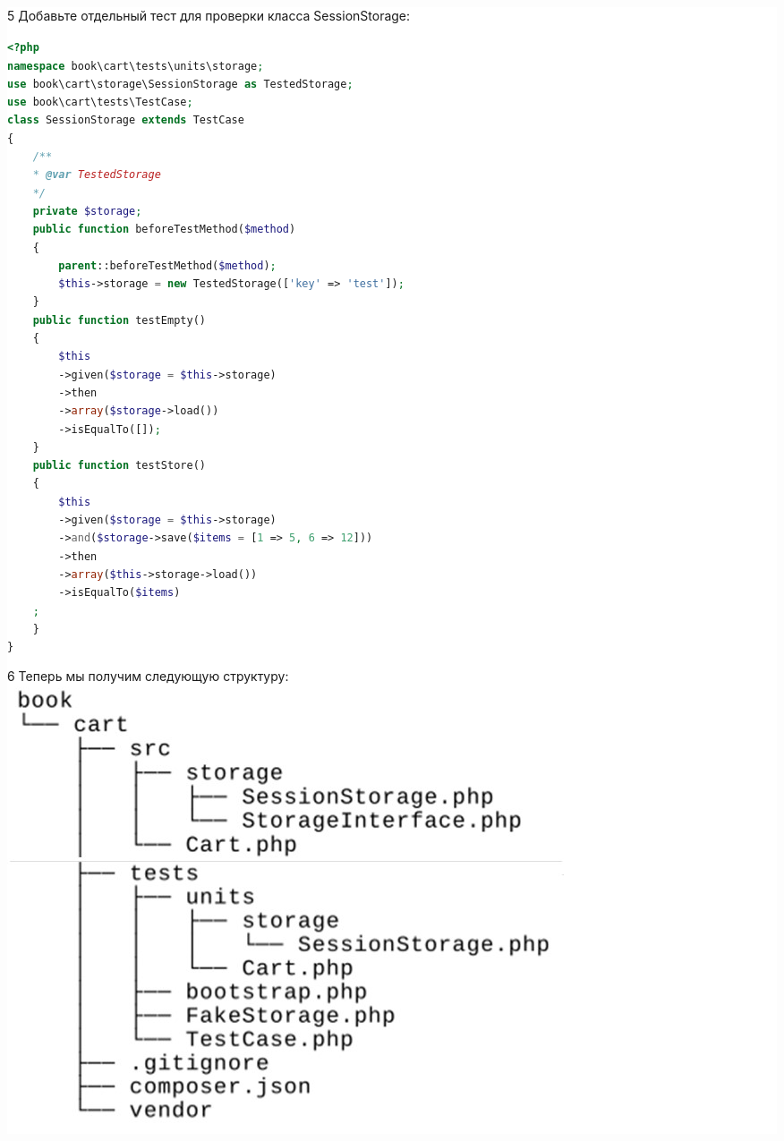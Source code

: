 5 Добавьте отдельный тест для проверки класса SessionStorage:
```php
<?php
namespace book\cart\tests\units\storage;
use book\cart\storage\SessionStorage as TestedStorage;
use book\cart\tests\TestCase;
class SessionStorage extends TestCase
{
    /**
    * @var TestedStorage
    */
    private $storage;
    public function beforeTestMethod($method)
    {
        parent::beforeTestMethod($method);
        $this->storage = new TestedStorage(['key' => 'test']);
    }
    public function testEmpty()
    {
        $this
        ->given($storage = $this->storage)
        ->then
        ->array($storage->load())
        ->isEqualTo([]);
    }
    public function testStore()
    {
        $this
        ->given($storage = $this->storage)
        ->and($storage->save($items = [1 => 5, 6 => 12]))
        ->then
        ->array($this->storage->load())
        ->isEqualTo($items)
    ;
    }
}
```
6 Теперь мы получим следующую структуру:
![](img/475_1.jpg)